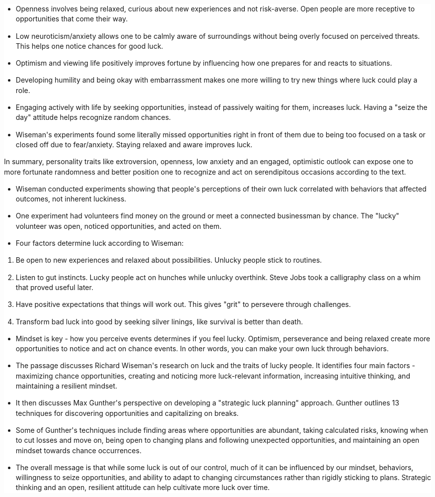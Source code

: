 - Openness involves being relaxed, curious about new experiences and not risk-averse. Open people are more receptive to opportunities that come their way. 

- Low neuroticism/anxiety allows one to be calmly aware of surroundings without being overly focused on perceived threats. This helps one notice chances for good luck.

- Optimism and viewing life positively improves fortune by influencing how one prepares for and reacts to situations. 

- Developing humility and being okay with embarrassment makes one more willing to try new things where luck could play a role.

- Engaging actively with life by seeking opportunities, instead of passively waiting for them, increases luck. Having a "seize the day" attitude helps recognize random chances.

- Wiseman's experiments found some literally missed opportunities right in front of them due to being too focused on a task or closed off due to fear/anxiety. Staying relaxed and aware improves luck.

In summary, personality traits like extroversion, openness, low anxiety and an engaged, optimistic outlook can expose one to more fortunate randomness and better position one to recognize and act on serendipitous occasions according to the text.

 

- Wiseman conducted experiments showing that people's perceptions of their own luck correlated with behaviors that affected outcomes, not inherent luckiness. 

- One experiment had volunteers find money on the ground or meet a connected businessman by chance. The "lucky" volunteer was open, noticed opportunities, and acted on them.

- Four factors determine luck according to Wiseman:
 
 1. Be open to new experiences and relaxed about possibilities. Unlucky people stick to routines.
 
 2. Listen to gut instincts. Lucky people act on hunches while unlucky overthink. Steve Jobs took a calligraphy class on a whim that proved useful later.  

 3. Have positive expectations that things will work out. This gives "grit" to persevere through challenges.

 4. Transform bad luck into good by seeking silver linings, like survival is better than death. 

- Mindset is key - how you perceive events determines if you feel lucky. Optimism, perseverance and being relaxed create more opportunities to notice and act on chance events. In other words, you can make your own luck through behaviors.

 

- The passage discusses Richard Wiseman's research on luck and the traits of lucky people. It identifies four main factors - maximizing chance opportunities, creating and noticing more luck-relevant information, increasing intuitive thinking, and maintaining a resilient mindset. 

- It then discusses Max Gunther's perspective on developing a "strategic luck planning" approach. Gunther outlines 13 techniques for discovering opportunities and capitalizing on breaks. 

- Some of Gunther's techniques include finding areas where opportunities are abundant, taking calculated risks, knowing when to cut losses and move on, being open to changing plans and following unexpected opportunities, and maintaining an open mindset towards chance occurrences. 

- The overall message is that while some luck is out of our control, much of it can be influenced by our mindset, behaviors, willingness to seize opportunities, and ability to adapt to changing circumstances rather than rigidly sticking to plans. Strategic thinking and an open, resilient attitude can help cultivate more luck over time.
